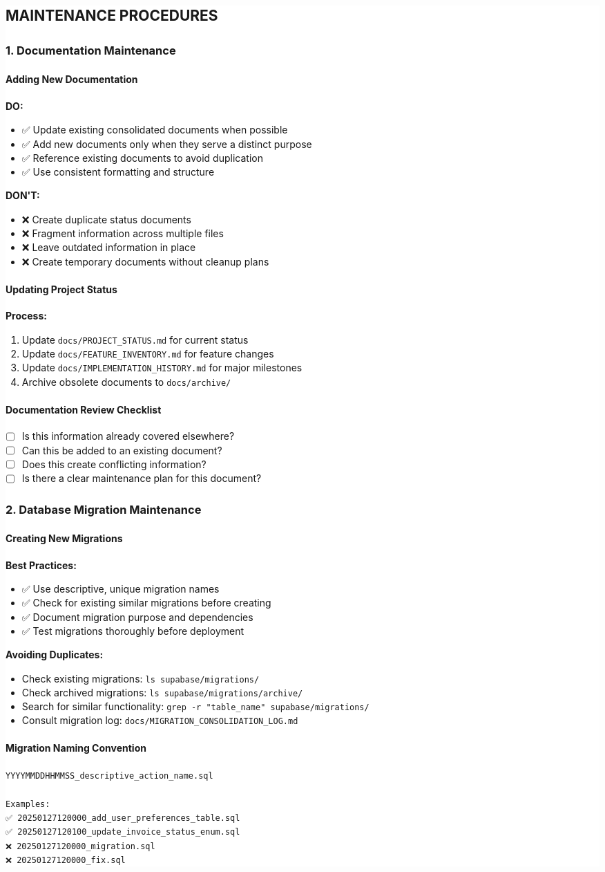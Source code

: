 
## MAINTENANCE PROCEDURES

### 1. Documentation Maintenance

#### Adding New Documentation
**DO:**
- ✅ Update existing consolidated documents when possible
- ✅ Add new documents only when they serve a distinct purpose
- ✅ Reference existing documents to avoid duplication
- ✅ Use consistent formatting and structure

**DON'T:**
- ❌ Create duplicate status documents
- ❌ Fragment information across multiple files
- ❌ Leave outdated information in place
- ❌ Create temporary documents without cleanup plans

#### Updating Project Status
**Process:**
1. Update `docs/PROJECT_STATUS.md` for current status
2. Update `docs/FEATURE_INVENTORY.md` for feature changes
3. Update `docs/IMPLEMENTATION_HISTORY.md` for major milestones
4. Archive obsolete documents to `docs/archive/`

#### Documentation Review Checklist
- [ ] Is this information already covered elsewhere?
- [ ] Can this be added to an existing document?
- [ ] Does this create conflicting information?
- [ ] Is there a clear maintenance plan for this document?

### 2. Database Migration Maintenance

#### Creating New Migrations
**Best Practices:**
- ✅ Use descriptive, unique migration names
- ✅ Check for existing similar migrations before creating
- ✅ Document migration purpose and dependencies
- ✅ Test migrations thoroughly before deployment

**Avoiding Duplicates:**
- Check existing migrations: `ls supabase/migrations/`
- Check archived migrations: `ls supabase/migrations/archive/`
- Search for similar functionality: `grep -r "table_name" supabase/migrations/`
- Consult migration log: `docs/MIGRATION_CONSOLIDATION_LOG.md`

#### Migration Naming Convention
```
YYYYMMDDHHMMSS_descriptive_action_name.sql

Examples:
✅ 20250127120000_add_user_preferences_table.sql
✅ 20250127120100_update_invoice_status_enum.sql
❌ 20250127120000_migration.sql
❌ 20250127120000_fix.sql
```
